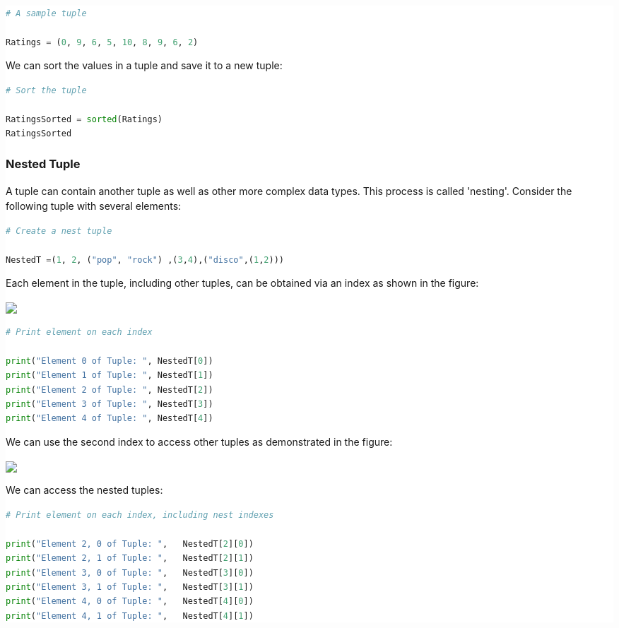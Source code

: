 

```python
# A sample tuple

Ratings = (0, 9, 6, 5, 10, 8, 9, 6, 2)
```

We can sort the values in a tuple and save it to a new tuple:



```python
# Sort the tuple

RatingsSorted = sorted(Ratings)
RatingsSorted
```

<h3 id="nest">Nested Tuple</h3>


A tuple can contain another tuple as well as other more complex data types. This process is called 'nesting'. Consider the following tuple with several elements:



```python
# Create a nest tuple

NestedT =(1, 2, ("pop", "rock") ,(3,4),("disco",(1,2)))
```

Each element in the tuple, including other tuples, can be obtained via an index as shown in the figure:


<img src="https://cf-courses-data.s3.us.cloud-object-storage.appdomain.cloud/IBMDeveloperSkillsNetwork-PY0101EN-SkillsNetwork/labs/Module%202/images/TuplesNestOne.png" width="750" align="center">



```python
# Print element on each index

print("Element 0 of Tuple: ", NestedT[0])
print("Element 1 of Tuple: ", NestedT[1])
print("Element 2 of Tuple: ", NestedT[2])
print("Element 3 of Tuple: ", NestedT[3])
print("Element 4 of Tuple: ", NestedT[4])
```

We can use the second index to access other tuples as demonstrated in the figure:


<img src="https://cf-courses-data.s3.us.cloud-object-storage.appdomain.cloud/IBMDeveloperSkillsNetwork-PY0101EN-SkillsNetwork/labs/Module%202/images/TuplesNestTwo.png" width="750" align="center">


We can access the nested tuples:



```python
# Print element on each index, including nest indexes

print("Element 2, 0 of Tuple: ",   NestedT[2][0])
print("Element 2, 1 of Tuple: ",   NestedT[2][1])
print("Element 3, 0 of Tuple: ",   NestedT[3][0])
print("Element 3, 1 of Tuple: ",   NestedT[3][1])
print("Element 4, 0 of Tuple: ",   NestedT[4][0])
print("Element 4, 1 of Tuple: ",   NestedT[4][1])
```
